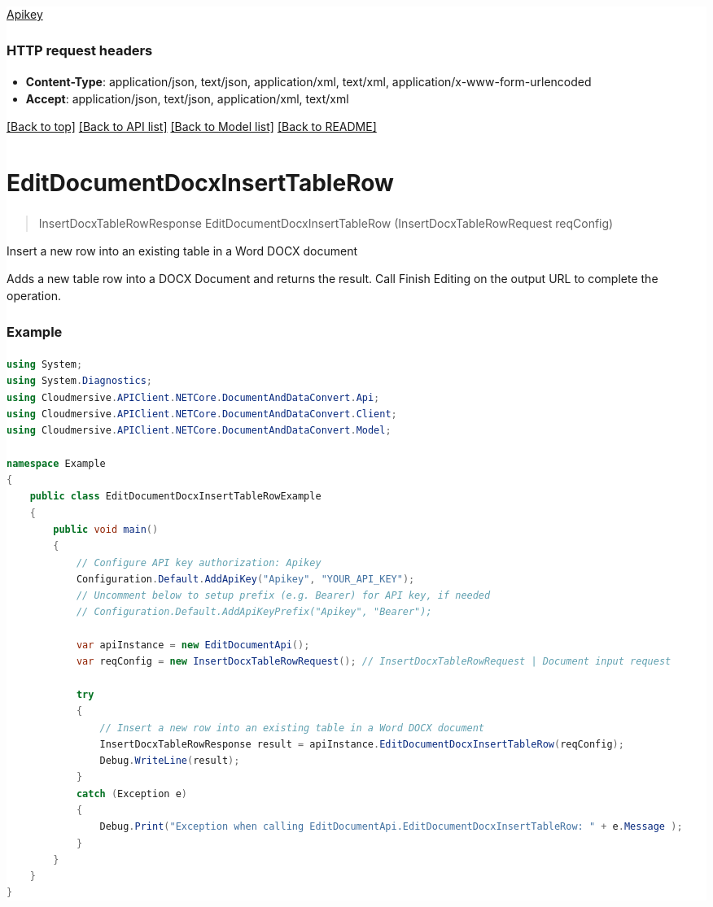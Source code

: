 [Apikey](../README.md#Apikey)

### HTTP request headers

 - **Content-Type**: application/json, text/json, application/xml, text/xml, application/x-www-form-urlencoded
 - **Accept**: application/json, text/json, application/xml, text/xml

[[Back to top]](#) [[Back to API list]](../README.md#documentation-for-api-endpoints) [[Back to Model list]](../README.md#documentation-for-models) [[Back to README]](../README.md)

<a name="editdocumentdocxinserttablerow"></a>
# **EditDocumentDocxInsertTableRow**
> InsertDocxTableRowResponse EditDocumentDocxInsertTableRow (InsertDocxTableRowRequest reqConfig)

Insert a new row into an existing table in a Word DOCX document

Adds a new table row into a DOCX Document and returns the result.  Call Finish Editing on the output URL to complete the operation.

### Example
```csharp
using System;
using System.Diagnostics;
using Cloudmersive.APIClient.NETCore.DocumentAndDataConvert.Api;
using Cloudmersive.APIClient.NETCore.DocumentAndDataConvert.Client;
using Cloudmersive.APIClient.NETCore.DocumentAndDataConvert.Model;

namespace Example
{
    public class EditDocumentDocxInsertTableRowExample
    {
        public void main()
        {
            // Configure API key authorization: Apikey
            Configuration.Default.AddApiKey("Apikey", "YOUR_API_KEY");
            // Uncomment below to setup prefix (e.g. Bearer) for API key, if needed
            // Configuration.Default.AddApiKeyPrefix("Apikey", "Bearer");

            var apiInstance = new EditDocumentApi();
            var reqConfig = new InsertDocxTableRowRequest(); // InsertDocxTableRowRequest | Document input request

            try
            {
                // Insert a new row into an existing table in a Word DOCX document
                InsertDocxTableRowResponse result = apiInstance.EditDocumentDocxInsertTableRow(reqConfig);
                Debug.WriteLine(result);
            }
            catch (Exception e)
            {
                Debug.Print("Exception when calling EditDocumentApi.EditDocumentDocxInsertTableRow: " + e.Message );
            }
        }
    }
}
```
